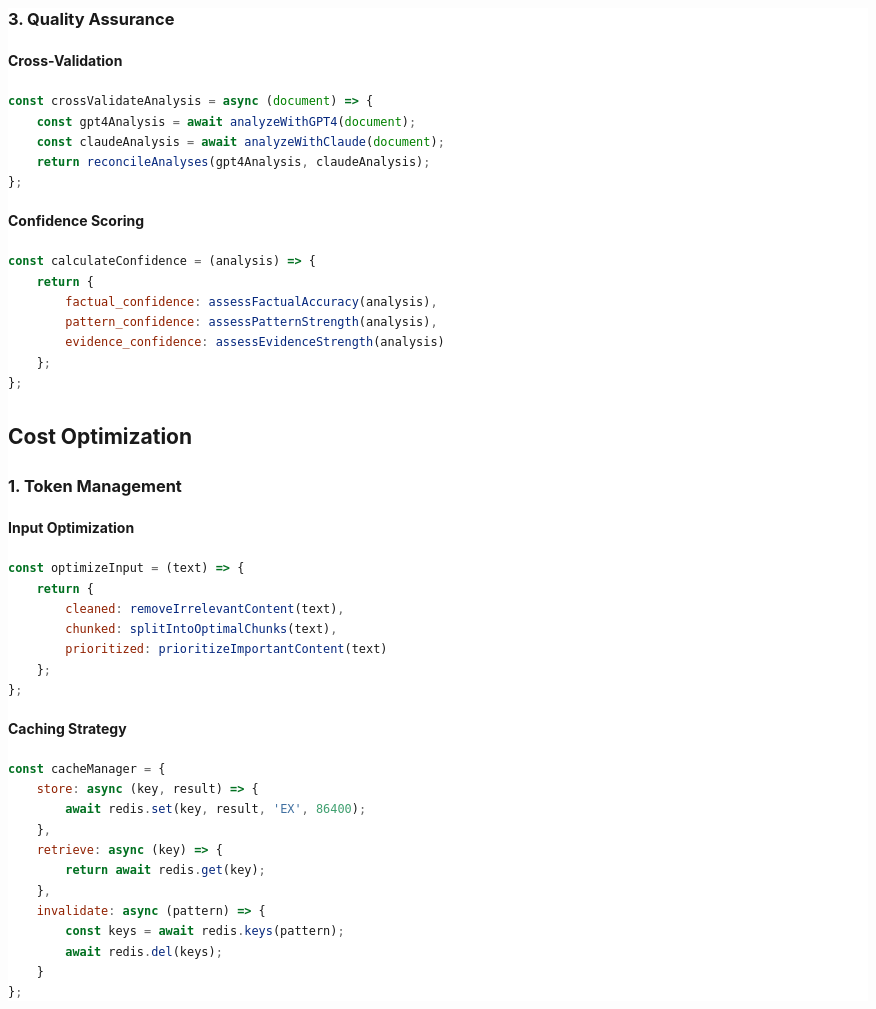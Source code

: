 ### 3. Quality Assurance

#### Cross-Validation
```javascript
const crossValidateAnalysis = async (document) => {
    const gpt4Analysis = await analyzeWithGPT4(document);
    const claudeAnalysis = await analyzeWithClaude(document);
    return reconcileAnalyses(gpt4Analysis, claudeAnalysis);
};
```

#### Confidence Scoring
```javascript
const calculateConfidence = (analysis) => {
    return {
        factual_confidence: assessFactualAccuracy(analysis),
        pattern_confidence: assessPatternStrength(analysis),
        evidence_confidence: assessEvidenceStrength(analysis)
    };
};
```

## Cost Optimization

### 1. Token Management

#### Input Optimization
```javascript
const optimizeInput = (text) => {
    return {
        cleaned: removeIrrelevantContent(text),
        chunked: splitIntoOptimalChunks(text),
        prioritized: prioritizeImportantContent(text)
    };
};
```

#### Caching Strategy
```javascript
const cacheManager = {
    store: async (key, result) => {
        await redis.set(key, result, 'EX', 86400);
    },
    retrieve: async (key) => {
        return await redis.get(key);
    },
    invalidate: async (pattern) => {
        const keys = await redis.keys(pattern);
        await redis.del(keys);
    }
};
```
